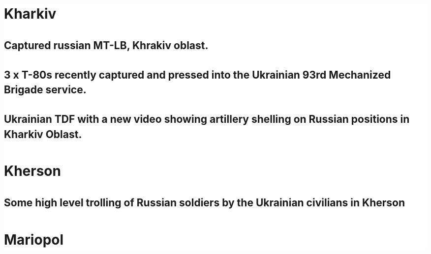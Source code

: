 <video 
  src="https://user-images.githubusercontent.com/34960418/167309647-3d156b68-c6f3-4eff-869f-55386561a6e7.mp4" controls="controls" style="max-width: 730px;">
</video>


# Kharkiv

## Captured russian MT-LB, Khrakiv oblast.

<video 
  src="https://user-images.githubusercontent.com/34960418/167313529-53579734-dfa0-4202-a06a-32563337e0da.mp4" controls="controls" style="max-width: 730px;">
</video>


## 3 x T-80s recently captured and pressed into the Ukrainian 93rd Mechanized Brigade service.

<video 
  src="https://user-images.githubusercontent.com/34960418/167314529-635a03ea-41a2-4010-b086-1ab847753a24.mp4" controls="controls" style="max-width: 730px;">
</video>


## Ukrainian TDF with a new video showing artillery shelling on Russian positions in Kharkiv Oblast.

<video 
  src="https://user-images.githubusercontent.com/34960418/167314948-414eea0c-aba8-4159-9451-f5791f0a5c6d.mp4" controls="controls" style="max-width: 730px;">
</video>

<video 
  src="https://user-images.githubusercontent.com/34960418/167314951-63cf056c-e015-4b27-a005-e19b4c43c00b.mp4" controls="controls" style="max-width: 730px;">
</video>


# Kherson

## Some high level trolling of Russian soldiers by the Ukrainian civilians in Kherson

<video 
  src="https://user-images.githubusercontent.com/34960418/167310616-8e343087-5515-465f-af13-51331cca1e99.mp4" controls="controls" style="max-width: 730px;">
</video>


# Mariopol
